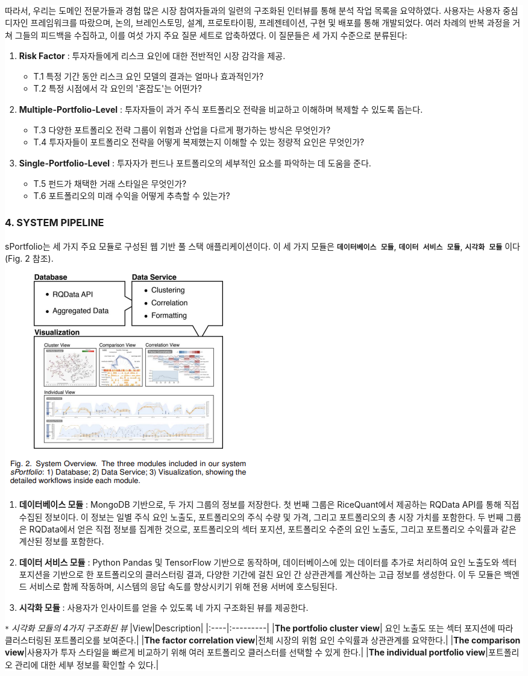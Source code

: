 
따라서, 우리는 도메인 전문가들과 경험 많은 시장 참여자들과의 일련의 구조화된 인터뷰를 통해 분석 작업 목록을 요약하였다. 사용자는 사용자 중심 디자인 프레임워크를 따랐으며, 논의, 브레인스토밍, 설계, 프로토타이핑, 프레젠테이션, 구현 및 배포를 통해 개발되었다. 여러 차례의 반복 과정을 거쳐 그들의 피드백을 수집하고, 이를 여섯 가지 주요 질문 세트로 압축하였다. 이 질문들은 세 가지 수준으로 분류된다:

1. **Risk Factor** : 투자자들에게 리스크 요인에 대한 전반적인 시장 감각을 제공.
    - T.1 특정 기간 동안 리스크 요인 모델의 결과는 얼마나 효과적인가?
    - T.2 특정 시점에서 각 요인의 '혼잡도'는 어떤가?

2. **Multiple-Portfolio-Level** : 투자자들이 과거 주식 포트폴리오 전략을 비교하고 이해하며 복제할 수 있도록 돕는다.
    - T.3 다양한 포트폴리오 전략 그룹이 위험과 산업을 다르게 평가하는 방식은 무엇인가?
    - T.4 투자자들이 포트폴리오 전략을 어떻게 복제했는지 이해할 수 있는 정량적 요인은 무엇인가?

3. **Single-Portfolio-Level** : 투자자가 펀드나 포트폴리오의 세부적인 요소를 파악하는 데 도움을 준다.
    - T.5 펀드가 채택한 거래 스타일은 무엇인가?
    - T.6 포트폴리오의 미래 수익을 어떻게 추측할 수 있는가?


<a name = "section-4"></a>
### 4. SYSTEM PIPELINE
sPortfolio는 세 가지 주요 모듈로 구성된 웹 기반 풀 스택 애플리케이션이다. 이 세 가지 모듈은 **`데이터베이스 모듈`**, **`데이터 서비스 모듈`**, **`시각화 모듈`** 이다(Fig. 2 참조).

![Fig2](./image/sPortfolio-2019/Fig2.png)

1. **데이터베이스 모듈** : MongoDB 기반으로, 두 가지 그룹의 정보를 저장한다. 첫 번째 그룹은 RiceQuant에서 제공하는 RQData API를 통해 직접 수집된 정보이다. 이 정보는 일별 주식 요인 노출도, 포트폴리오의 주식 수량 및 가격, 그리고 포트폴리오의 총 시장 가치를 포함한다. 두 번째 그룹은 RQData에서 얻은 직접 정보를 집계한 것으로, 포트폴리오의 섹터 포지션, 포트폴리오 수준의 요인 노출도, 그리고 포트폴리오 수익률과 같은 계산된 정보를 포함한다.

2. **데이터 서비스 모듈** : Python Pandas 및 TensorFlow 기반으로 동작하며, 데이터베이스에 있는 데이터를 추가로 처리하여 요인 노출도와 섹터 포지션을 기반으로 한 포트폴리오의 클러스터링 결과, 다양한 기간에 걸친 요인 간 상관관계를 계산하는 고급 정보를 생성한다. 이 두 모듈은 백엔드 서비스로 함께 작동하며, 시스템의 응답 속도를 향상시키기 위해 전용 서버에 호스팅된다.

3. **시각화 모듈** : 사용자가 인사이트를 얻을 수 있도록 네 가지 구조화된 뷰를 제공한다.

`*` *시각화 모듈의 4가지 구조화된 뷰*
|View|Description|
|:----|:---------|
|**The portfolio cluster view**| 요인 노출도 또는 섹터 포지션에 따라 클러스터링된 포트폴리오를 보여준다.|
|**The factor correlation view**|전체 시장의 위험 요인 수익률과 상관관계를 요약한다.|
|**The comparison view**|사용자가 투자 스타일을 빠르게 비교하기 위해 여러 포트폴리오 클러스터를 선택할 수 있게 한다.|
|**The individual portfolio view**|포트폴리오 관리에 대한 세부 정보를 확인할 수 있다.|
